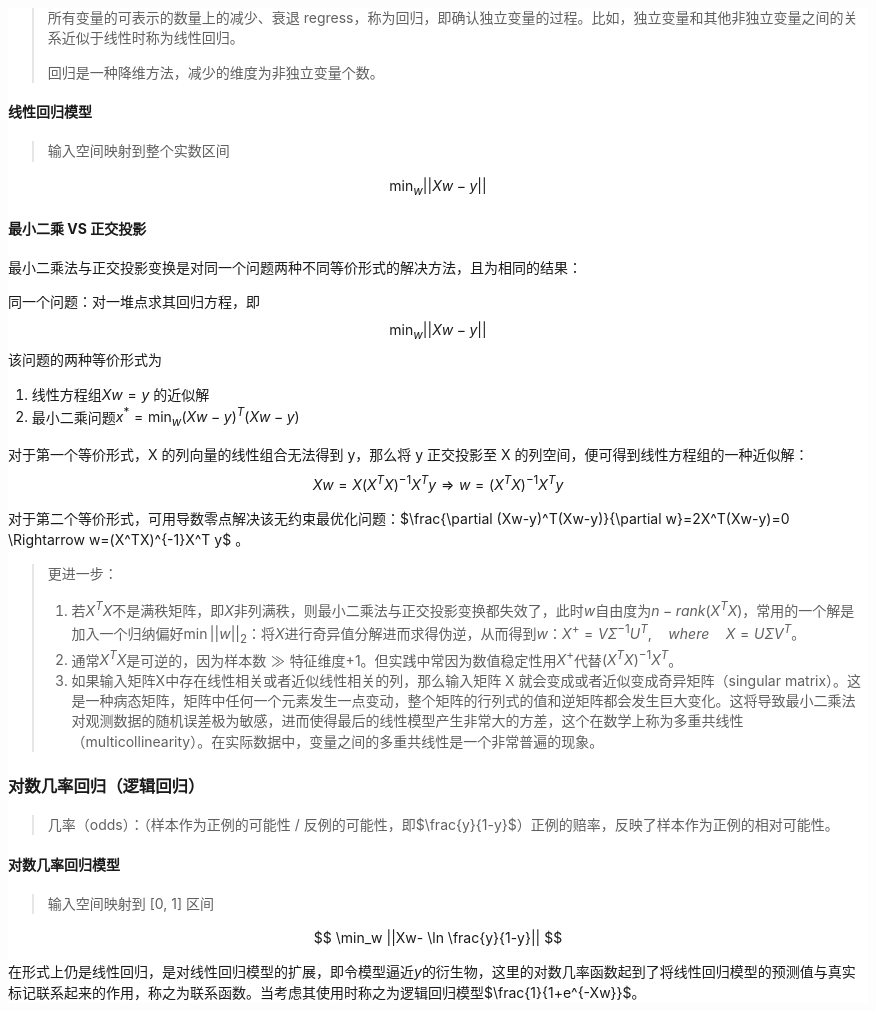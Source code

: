 > 所有变量的可表示的数量上的减少、衰退 regress，称为回归，即确认独立变量的过程。比如，独立变量和其他非独立变量之间的关系近似于线性时称为线性回归。
>
> 回归是一种降维方法，减少的维度为非独立变量个数。

#### 线性回归模型

> 输入空间映射到整个实数区间

$$
\min_w ||Xw-y||
$$

#### 最小二乘 VS 正交投影

最小二乘法与正交投影变换是对同一个问题两种不同等价形式的解决方法，且为相同的结果：

同一个问题：对一堆点求其回归方程，即
$$
 \min_w ||Xw - y ||
$$
该问题的两种等价形式为

1. 线性方程组$Xw=y$ 的近似解
2. 最小二乘问题$x^*=\min_w (Xw-y)^T(Xw-y)$

对于第一个等价形式，X 的列向量的线性组合无法得到 y，那么将 y 正交投影至 X 的列空间，便可得到线性方程组的一种近似解：
$$
Xw=X(X^TX)^{-1}X^T y \Rightarrow w = (X^TX)^{-1}X^T y
$$


对于第二个等价形式，可用导数零点解决该无约束最优化问题：$\frac{\partial (Xw-y)^T(Xw-y)}{\partial w}=2X^T(Xw-y)=0 \Rightarrow w=(X^TX)^{-1}X^T y$ 。

> 更进一步：
>
> 1. 若$X^TX$不是满秩矩阵，即$X$非列满秩，则最小二乘法与正交投影变换都失效了，此时$w$自由度为$n-rank(X^TX)$，常用的一个解是加入一个归纳偏好$\min ||w||_2$：将$X$进行奇异值分解进而求得伪逆，从而得到$w$：$X^+ = V \Sigma^{-1} U^T,\quad where \quad X=U \Sigma V^T$。
> 2. 通常$X^TX​$是可逆的，因为样本数$\gg​$ 特征维度+1。但实践中常因为数值稳定性用$X^+​$代替$(X^TX)^{-1}X^T​$。
> 3. 如果输入矩阵X中存在线性相关或者近似线性相关的列，那么输入矩阵 X 就会变成或者近似变成奇异矩阵（singular matrix）。这是一种病态矩阵，矩阵中任何一个元素发生一点变动，整个矩阵的行列式的值和逆矩阵都会发生巨大变化。这将导致最小二乘法对观测数据的随机误差极为敏感，进而使得最后的线性模型产生非常大的方差，这个在数学上称为多重共线性（multicollinearity）。在实际数据中，变量之间的多重共线性是一个非常普遍的现象。

### 对数几率回归（逻辑回归）

> 几率（odds）：（样本作为正例的可能性 / 反例的可能性，即$\frac{y}{1-y}​$）正例的赔率，反映了样本作为正例的相对可能性。

#### 对数几率回归模型

> 输入空间映射到  [0, 1] 区间

$$
\min_w ||Xw- \ln \frac{y}{1-y}||
$$

在形式上仍是线性回归，是对线性回归模型的扩展，即令模型逼近$y​$的衍生物，这里的对数几率函数起到了将线性回归模型的预测值与真实标记联系起来的作用，称之为联系函数。当考虑其使用时称之为逻辑回归模型$\frac{1}{1+e^{-Xw}}​$。
